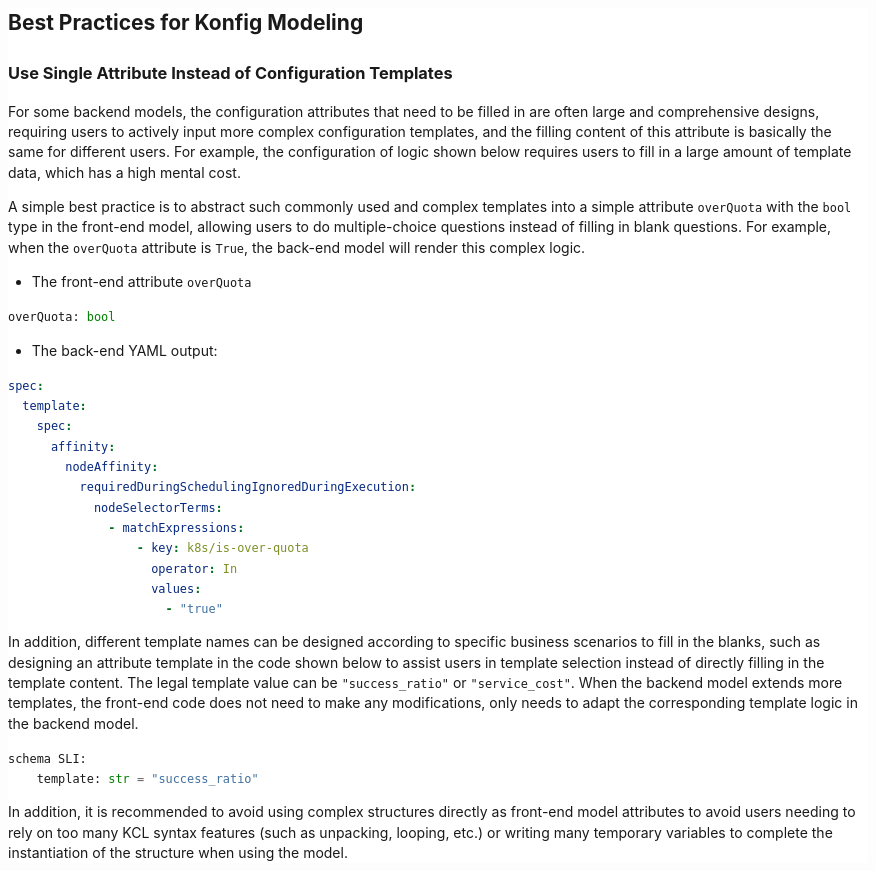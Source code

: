 ## Best Practices for Konfig Modeling

### Use Single Attribute Instead of Configuration Templates

For some backend models, the configuration attributes that need to be filled in are often large and comprehensive designs, requiring users to actively input more complex configuration templates, and the filling content of this attribute is basically the same for different users. For example, the configuration of logic shown below requires users to fill in a large amount of template data, which has a high mental cost.

A simple best practice is to abstract such commonly used and complex templates into a simple attribute `overQuota` with the `bool` type in the front-end model, allowing users to do multiple-choice questions instead of filling in blank questions. For example, when the `overQuota` attribute is `True`, the back-end model will render this complex logic.

- The front-end attribute `overQuota`

```python
overQuota: bool
```

- The back-end YAML output:

```yaml
spec:
  template:
    spec:
      affinity:
        nodeAffinity:
          requiredDuringSchedulingIgnoredDuringExecution:
            nodeSelectorTerms:
              - matchExpressions:
                  - key: k8s/is-over-quota
                    operator: In
                    values:
                      - "true"
```

In addition, different template names can be designed according to specific business scenarios to fill in the blanks, such as designing an attribute template in the code shown below to assist users in template selection instead of directly filling in the template content. The legal template value can be `"success_ratio"` or `"service_cost"`. When the backend model extends more templates, the front-end code does not need to make any modifications, only needs to adapt the corresponding template logic in the backend model.

```python
schema SLI:
    template: str = "success_ratio"
```

In addition, it is recommended to avoid using complex structures directly as front-end model attributes to avoid users needing to rely on too many KCL syntax features (such as unpacking, looping, etc.) or writing many temporary variables to complete the instantiation of the structure when using the model.
